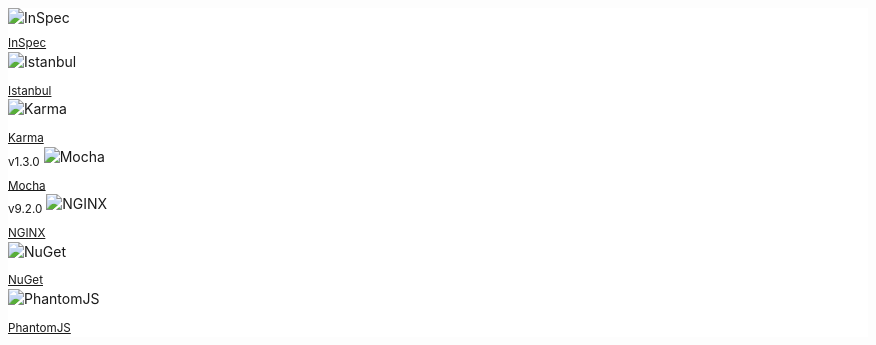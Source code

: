 <td align='center'>
  <img width='36' height='36' src='https://img.stackshare.io/service/6202/inspec-1.jpg' alt='InSpec'>
  <br>
  <sub><a href="https://www.inspec.io/">InSpec</a></sub>
  <br>
  <sub></sub>
</td>

<td align='center'>
  <img width='36' height='36' src='https://img.stackshare.io/service/2105/default_78659c552327b8ff3592c2aa1694ea92c974a8d5.png' alt='Istanbul'>
  <br>
  <sub><a href="http://gotwarlost.github.io/istanbul/">Istanbul</a></sub>
  <br>
  <sub></sub>
</td>

<td align='center'>
  <img width='36' height='36' src='https://img.stackshare.io/service/1420/TidYGd6a.png' alt='Karma'>
  <br>
  <sub><a href="http://karma-runner.github.io/">Karma</a></sub>
  <br>
  <sub>v1.3.0</sub>
</td>

<td align='center'>
  <img width='36' height='36' src='https://img.stackshare.io/service/832/mocha.png' alt='Mocha'>
  <br>
  <sub><a href="http://mochajs.org/">Mocha</a></sub>
  <br>
  <sub>v9.2.0</sub>
</td>

<td align='center'>
  <img width='36' height='36' src='https://img.stackshare.io/service/1052/YMxUfyWf.png' alt='NGINX'>
  <br>
  <sub><a href="http://nginx.org">NGINX</a></sub>
  <br>
  <sub></sub>
</td>

<td align='center'>
  <img width='36' height='36' src='https://img.stackshare.io/service/2637/6I3oEOP4_400x400.jpg' alt='NuGet'>
  <br>
  <sub><a href="https://www.nuget.org/">NuGet</a></sub>
  <br>
  <sub></sub>
</td>

</tr>
<tr>
  <td align='center'>
  <img width='36' height='36' src='https://img.stackshare.io/service/1832/phantomjs.png' alt='PhantomJS'>
  <br>
  <sub><a href="https://phantomjs.org/">PhantomJS</a></sub>
  <br>
  <sub></sub>
</td>
